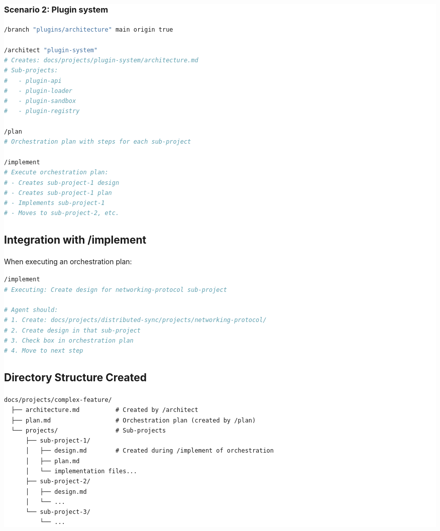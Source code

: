 ### Scenario 2: Plugin system
```bash
/branch "plugins/architecture" main origin true

/architect "plugin-system"
# Creates: docs/projects/plugin-system/architecture.md
# Sub-projects:
#   - plugin-api
#   - plugin-loader
#   - plugin-sandbox
#   - plugin-registry

/plan
# Orchestration plan with steps for each sub-project

/implement
# Execute orchestration plan:
# - Creates sub-project-1 design
# - Creates sub-project-1 plan
# - Implements sub-project-1
# - Moves to sub-project-2, etc.
```

## Integration with /implement

When executing an orchestration plan:

```bash
/implement
# Executing: Create design for networking-protocol sub-project

# Agent should:
# 1. Create: docs/projects/distributed-sync/projects/networking-protocol/
# 2. Create design in that sub-project
# 3. Check box in orchestration plan
# 4. Move to next step
```

## Directory Structure Created

```
docs/projects/complex-feature/
  ├── architecture.md          # Created by /architect
  ├── plan.md                  # Orchestration plan (created by /plan)
  └── projects/                # Sub-projects
      ├── sub-project-1/
      │   ├── design.md        # Created during /implement of orchestration
      │   ├── plan.md
      │   └── implementation files...
      ├── sub-project-2/
      │   ├── design.md
      │   └── ...
      └── sub-project-3/
          └── ...
```
